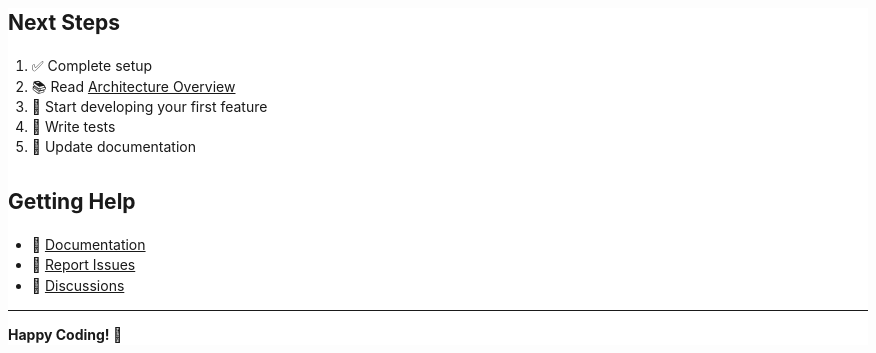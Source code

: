 ## Next Steps

1. ✅ Complete setup
2. 📚 Read [Architecture Overview](./ARCHITECTURE.md)
3. 🔧 Start developing your first feature
4. 🧪 Write tests
5. 📝 Update documentation

## Getting Help

- 📖 [Documentation](./README.md)
- 🐛 [Report Issues](https://github.com/Moeabdelaziz007/AuraOS-Monorepo/issues)
- 💬 [Discussions](https://github.com/Moeabdelaziz007/AuraOS-Monorepo/discussions)

---

**Happy Coding! 🚀**
